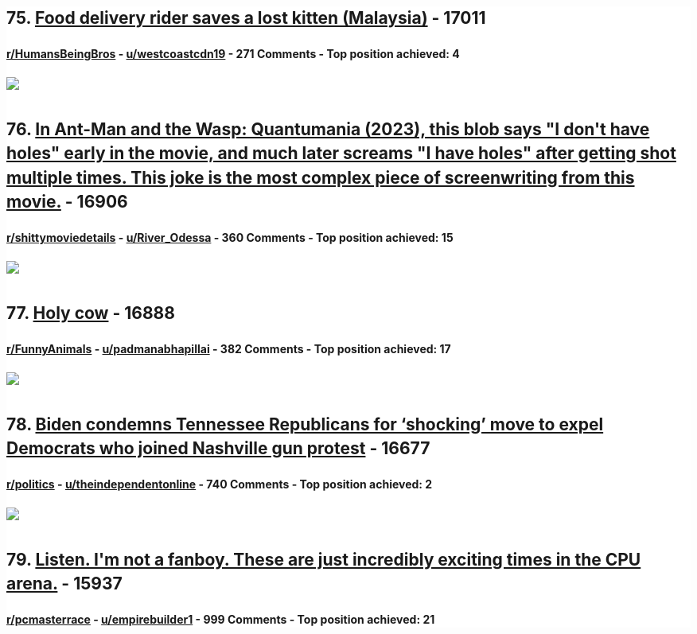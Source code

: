 ## 75. [Food delivery rider saves a lost kitten (Malaysia)](http://reddit.com/r/HumansBeingBros/comments/12dybz7/food_delivery_rider_saves_a_lost_kitten_malaysia/) - 17011
#### [r/HumansBeingBros](http://reddit.com/r/HumansBeingBros) - [u/westcoastcdn19](http://reddit.com/u/westcoastcdn19) - 271 Comments - Top position achieved: 4

<a href="https://v.redd.it/35jnns6ggdsa1"><img src="https://external-preview.redd.it/3LyU1w8InR4vVLO2zyKBHlE9-GH7qfaW5zZYcBDK6CA.png?width=140&amp;height=140&amp;crop=140:140,smart&amp;format=jpg&amp;v=enabled&amp;lthumb=true&amp;s=1c251dd6a000a423d811149528a1fa58f9e4847a"></img></a>

## 76. [In Ant-Man and the Wasp: Quantumania (2023), this blob says "I don't have holes" early in the movie, and much later screams "I have holes" after getting shot multiple times. This joke is the most complex piece of screenwriting from this movie.](http://reddit.com/r/shittymoviedetails/comments/12drm5z/in_antman_and_the_wasp_quantumania_2023_this_blob/) - 16906
#### [r/shittymoviedetails](http://reddit.com/r/shittymoviedetails) - [u/River_Odessa](http://reddit.com/u/River_Odessa) - 360 Comments - Top position achieved: 15

<a href="https://i.redd.it/tjoxmnysccsa1.png"><img src="https://a.thumbs.redditmedia.com/z1r4EqKcJkqOyFwgTbMrlTFB120LdbeZjTT9tLXZZb8.jpg"></img></a>

## 77. [Holy cow](http://reddit.com/r/FunnyAnimals/comments/12dl3im/holy_cow/) - 16888
#### [r/FunnyAnimals](http://reddit.com/r/FunnyAnimals) - [u/padmanabhapillai](http://reddit.com/u/padmanabhapillai) - 382 Comments - Top position achieved: 17

<a href="https://v.redd.it/dls25dovr9sa1"><img src="https://b.thumbs.redditmedia.com/HAyClpETm72eGeX5EilsCwy9jNFjESFV_bEnP9IR1Jw.jpg"></img></a>

## 78. [Biden condemns Tennessee Republicans for ‘shocking’ move to expel Democrats who joined Nashville gun protest](http://reddit.com/r/politics/comments/12e1kyo/biden_condemns_tennessee_republicans_for_shocking/) - 16677
#### [r/politics](http://reddit.com/r/politics) - [u/theindependentonline](http://reddit.com/u/theindependentonline) - 740 Comments - Top position achieved: 2

<a href="https://www.independent.co.uk/news/world/americas/us-politics/biden-tennessee-gun-protest-democrats-nashville-b2315766.html"><img src="https://a.thumbs.redditmedia.com/ozJ2GyXM_dnsCNFX168IdWNHC6xrbhknXsW8vgJAS38.jpg"></img></a>

## 79. [Listen. I'm not a fanboy. These are just incredibly exciting times in the CPU arena.](http://reddit.com/r/pcmasterrace/comments/12dmq34/listen_im_not_a_fanboy_these_are_just_incredibly/) - 15937
#### [r/pcmasterrace](http://reddit.com/r/pcmasterrace) - [u/empirebuilder1](http://reddit.com/u/empirebuilder1) - 999 Comments - Top position achieved: 21
